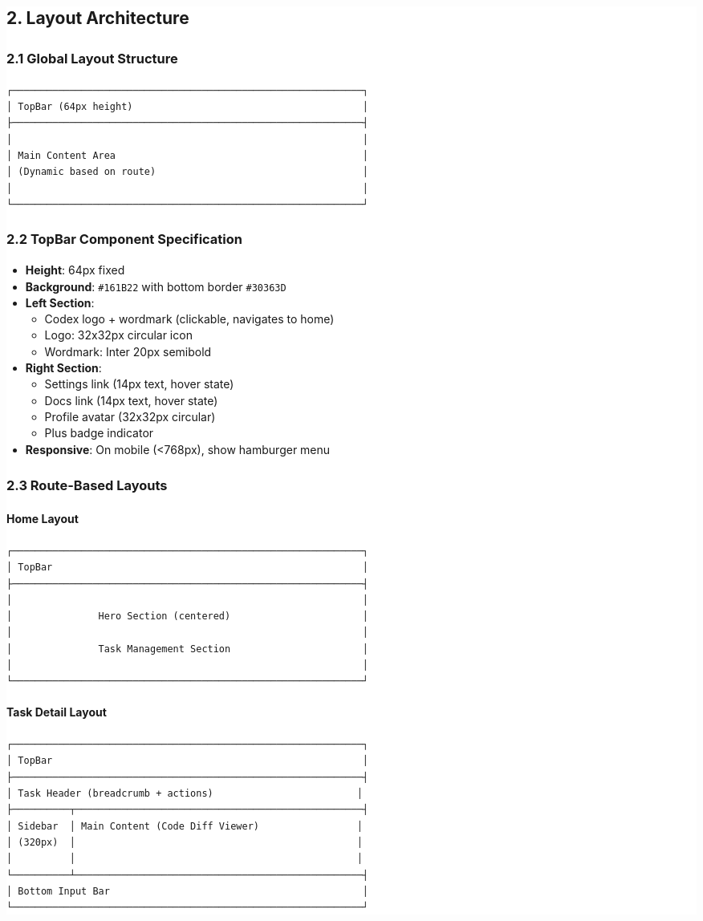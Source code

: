 ## 2. Layout Architecture

### 2.1 Global Layout Structure
```
┌─────────────────────────────────────────────────────────────┐
│ TopBar (64px height)                                        │
├─────────────────────────────────────────────────────────────┤
│                                                             │
│ Main Content Area                                           │
│ (Dynamic based on route)                                    │
│                                                             │
└─────────────────────────────────────────────────────────────┘
```

### 2.2 TopBar Component Specification
- **Height**: 64px fixed
- **Background**: `#161B22` with bottom border `#30363D`
- **Left Section**:
  - Codex logo + wordmark (clickable, navigates to home)
  - Logo: 32x32px circular icon
  - Wordmark: Inter 20px semibold
- **Right Section**:
  - Settings link (14px text, hover state)
  - Docs link (14px text, hover state)
  - Profile avatar (32x32px circular)
  - Plus badge indicator
- **Responsive**: On mobile (<768px), show hamburger menu

### 2.3 Route-Based Layouts

#### Home Layout
```
┌─────────────────────────────────────────────────────────────┐
│ TopBar                                                      │
├─────────────────────────────────────────────────────────────┤
│                                                             │
│               Hero Section (centered)                       │
│                                                             │
│               Task Management Section                       │
│                                                             │
└─────────────────────────────────────────────────────────────┘
```

#### Task Detail Layout
```
┌─────────────────────────────────────────────────────────────┐
│ TopBar                                                      │
├─────────────────────────────────────────────────────────────┤
│ Task Header (breadcrumb + actions)                         │
├──────────┬──────────────────────────────────────────────────┤
│ Sidebar  │ Main Content (Code Diff Viewer)                 │
│ (320px)  │                                                 │
│          │                                                 │
└──────────┴──────────────────────────────────────────────────┤
│ Bottom Input Bar                                            │
└─────────────────────────────────────────────────────────────┘
```
